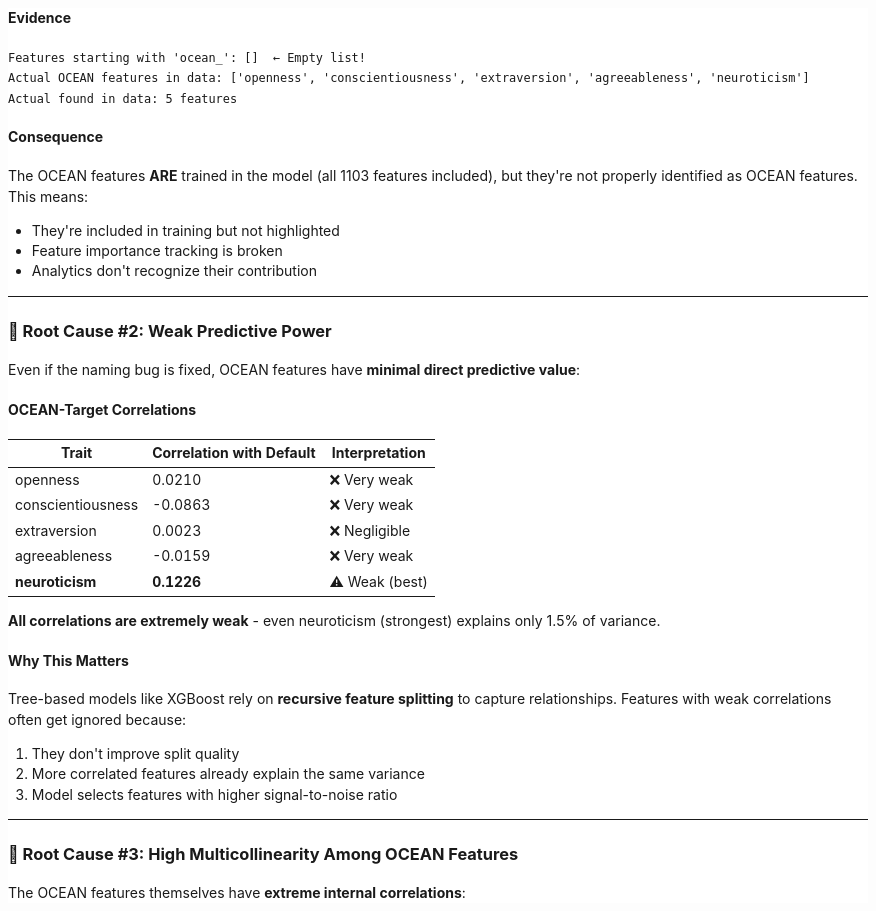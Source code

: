 #### Evidence

```
Features starting with 'ocean_': []  ← Empty list!
Actual OCEAN features in data: ['openness', 'conscientiousness', 'extraversion', 'agreeableness', 'neuroticism']
Actual found in data: 5 features
```

#### Consequence

The OCEAN features **ARE** trained in the model (all 1103 features included), but they're not properly identified as OCEAN features. This means:
- They're included in training but not highlighted
- Feature importance tracking is broken
- Analytics don't recognize their contribution

---

### 🔴 Root Cause #2: Weak Predictive Power

Even if the naming bug is fixed, OCEAN features have **minimal direct predictive value**:

#### OCEAN-Target Correlations

| Trait | Correlation with Default | Interpretation |
|-------|--------------------------|-----------------|
| openness | 0.0210 | ❌ Very weak |
| conscientiousness | -0.0863 | ❌ Very weak |
| extraversion | 0.0023 | ❌ Negligible |
| agreeableness | -0.0159 | ❌ Very weak |
| **neuroticism** | **0.1226** | ⚠️ Weak (best) |

**All correlations are extremely weak** - even neuroticism (strongest) explains only 1.5% of variance.

#### Why This Matters

Tree-based models like XGBoost rely on **recursive feature splitting** to capture relationships. Features with weak correlations often get ignored because:
1. They don't improve split quality
2. More correlated features already explain the same variance
3. Model selects features with higher signal-to-noise ratio

---

### 🔴 Root Cause #3: High Multicollinearity Among OCEAN Features

The OCEAN features themselves have **extreme internal correlations**:

